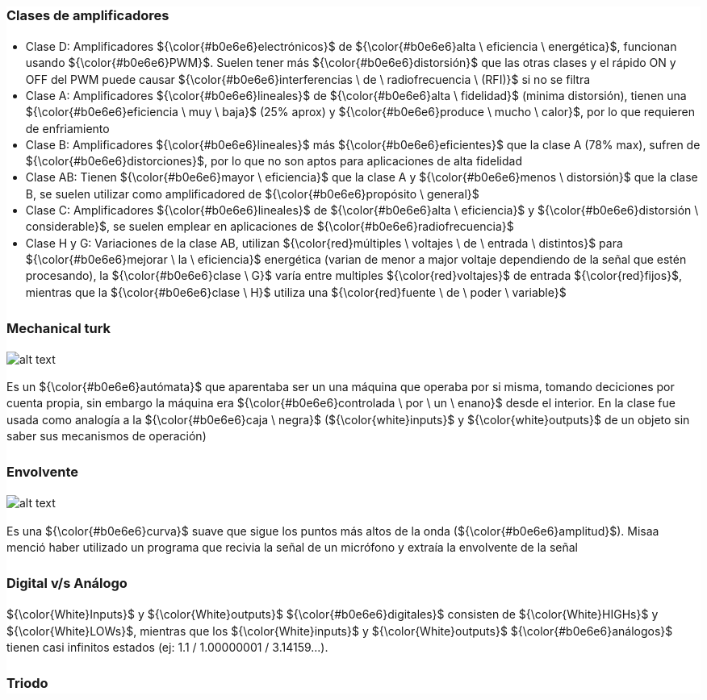 ### Clases de amplificadores

* Clase D: Amplificadores ${\color{#b0e6e6}electrónicos}$ de ${\color{#b0e6e6}alta \ eficiencia \ energética}$, funcionan usando ${\color{#b0e6e6}PWM}$. Suelen tener más ${\color{#b0e6e6}distorsión}$ que las otras clases y el rápido ON y OFF del PWM puede causar ${\color{#b0e6e6}interferencias \ de \ radiofrecuencia \ (RFI)}$ si no se filtra
* Clase A: Amplificadores ${\color{#b0e6e6}lineales}$ de ${\color{#b0e6e6}alta \ fidelidad}$ (minima distorsión), tienen una ${\color{#b0e6e6}eficiencia \ muy \ baja}$ (25% aprox) y ${\color{#b0e6e6}produce \ mucho \ calor}$, por lo que requieren de enfriamiento
* Clase B: Amplificadores ${\color{#b0e6e6}lineales}$ más ${\color{#b0e6e6}eficientes}$ que la clase A (78% max), sufren de ${\color{#b0e6e6}distorciones}$, por lo que no son aptos para aplicaciones de alta fidelidad
* Clase AB: Tienen ${\color{#b0e6e6}mayor \ eficiencia}$ que la clase A y ${\color{#b0e6e6}menos \ distorsión}$ que la clase B, se suelen utilizar como amplificadored de ${\color{#b0e6e6}propósito \ general}$
* Clase C: Amplificadores ${\color{#b0e6e6}lineales}$ de ${\color{#b0e6e6}alta \ eficiencia}$ y ${\color{#b0e6e6}distorsión \ considerable}$, se suelen emplear en aplicaciones de ${\color{#b0e6e6}radiofrecuencia}$
* Clase H y G: Variaciones de la clase AB, utilizan ${\color{red}múltiples \ voltajes \ de \ entrada \ distintos}$ para ${\color{#b0e6e6}mejorar \ la \ eficiencia}$ energética (varian de menor a major voltaje dependiendo de la señal que estén procesando), la ${\color{#b0e6e6}clase \ G}$ varía entre multiples ${\color{red}voltajes}$ de entrada ${\color{red}fijos}$, mientras que la ${\color{#b0e6e6}clase \ H}$ utiliza una ${\color{red}fuente \ de \ poder \ variable}$

### Mechanical turk

![alt text](./archivos/Turk.png)

Es un ${\color{#b0e6e6}autómata}$ que aparentaba ser un una máquina que operaba por si misma, tomando deciciones por cuenta propia, sin embargo la máquina era ${\color{#b0e6e6}controlada \ por \ un \ enano}$ desde el interior. En la clase fue usada como analogía a la ${\color{#b0e6e6}caja \ negra}$ (${\color{white}inputs}$ y ${\color{white}outputs}$ de un objeto sin saber sus mecanismos de operación)

### Envolvente

![alt text](./archivos/envelope.png)

Es una ${\color{#b0e6e6}curva}$ suave que sigue los puntos más altos de la onda (${\color{#b0e6e6}amplitud}$). Misaa menció haber utilizado un programa que recivia la señal de un micrófono y extraía la envolvente de la señal

### Digital v/s Análogo

${\color{White}Inputs}$ y ${\color{White}outputs}$ ${\color{#b0e6e6}digitales}$ consisten de ${\color{White}HIGHs}$ y ${\color{White}LOWs}$, mientras que los ${\color{White}inputs}$ y ${\color{White}outputs}$ ${\color{#b0e6e6}análogos}$ tienen casi infinitos estados (ej: 1.1 / 1.00000001 / 3.14159...).

### Triodo
